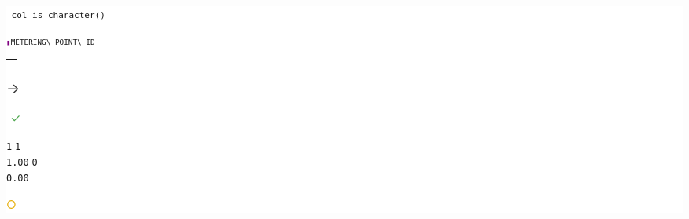 <code style="font-size:11px;"> col\_is\_character()</code>

</td>
<td class="gt_row gt_left" style="border-left-width: 1px; border-left-style: dashed; border-left-color: #E5E5E5; height:  40px">

<p style="margin-top:0;margin-bottom:0;font-size:11px;white-space:nowrap;text-overflow:ellipsis;overflow:hidden;line-height:2em;">
<code><span style="color:purple;">▮</span>METERING\_POINT\_ID</code>
</p>

</td>
<td class="gt_row gt_left" style="border-left-width: 1px; border-left-style: dashed; border-left-color: #E5E5E5; height:  40px">
—
</td>
<td class="gt_row gt_center" style="border-left-width: 1px; border-left-style: solid; border-left-color: #D3D3D3; background-color: #FCFCFC; height:  40px">

<p>
<span
style="background:transparent;padding:0;color:#333333;vertical-align:middle;font-size:18px;border:none;border-radius:4px;"
aria-label="No modifications of the table."
data-balloon-pos="left">→</span>
</p>

</td>
<td class="gt_row gt_center" style="border-right-width: 1px; border-right-style: solid; border-right-color: #D3D3D3; background-color: #FCFCFC; height:  40px">

<p>
<span
style="background:transparent;padding:5px;color:#4CA64C;vertical-align:middle;font-size:15px;border:none;"
aria-label="No evaluation issues." data-balloon-pos="left">✓</span>
</p>

</td>
<td class="gt_row gt_right" style="height:  40px">
<code>1</code>
</td>
<td class="gt_row gt_right" style="border-left-width: 1px; border-left-style: dashed; border-left-color: #E5E5E5; height:  40px">
<code>1</code><br><code>1.00</code>
</td>
<td class="gt_row gt_right" style="border-left-width: 1px; border-left-style: dashed; border-left-color: #E5E5E5; height:  40px">
<code>0</code><br><code>0.00</code>
</td>
<td class="gt_row gt_center" style="border-left-width: 1px; border-left-style: solid; border-left-color: #D3D3D3; background-color: #FCFCFC; height:  40px">

<p>
<span style="color: #E5AB00;">○</span>
</p>

